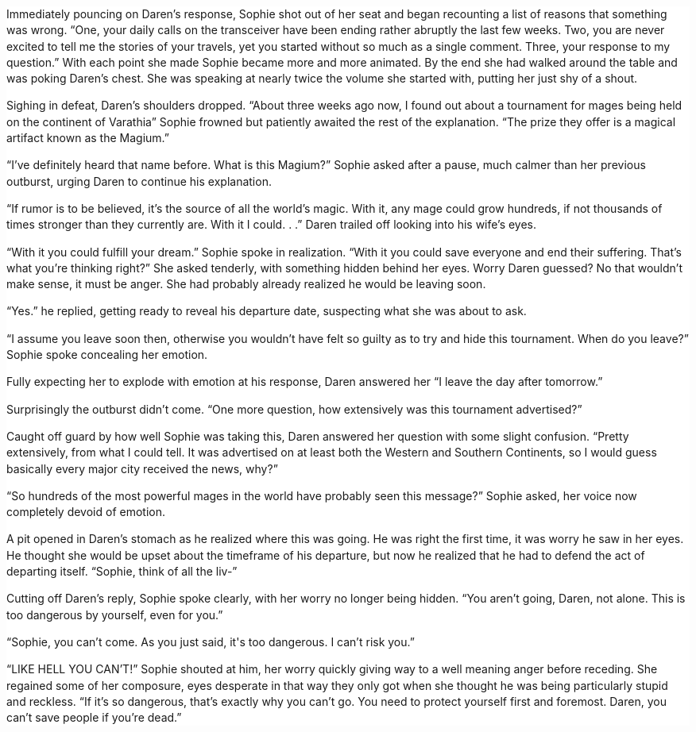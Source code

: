 Immediately pouncing on Daren’s response, Sophie shot out of her seat and began recounting a list of reasons that something was wrong. “One, your daily calls on the transceiver have been ending rather abruptly the last few weeks. Two, you are never excited to tell me the stories of your travels, yet you started without so much as a single comment. Three, your response to my question.” With each point she made Sophie became more and more animated. By the end she had walked around the table and was poking Daren’s chest. She was speaking at nearly twice the volume she started with, putting her just shy of a shout.

Sighing in defeat, Daren’s shoulders dropped. “About three weeks ago now, I found out about a tournament for mages being held on the continent of Varathia” Sophie frowned but patiently awaited the rest of the explanation. “The prize they offer is a magical artifact known as the Magium.”

“I’ve definitely heard that name before. What is this Magium?” Sophie asked after a pause, much calmer than her previous outburst, urging Daren to continue his explanation.

“If rumor is to be believed, it’s the source of all the world’s magic. With it, any mage could grow hundreds, if not thousands of times stronger than they currently are. With it I could. . .” Daren trailed off looking into his wife’s eyes.

“With it you could fulfill your dream.” Sophie spoke in realization. “With it you could save everyone and end their suffering. That’s what you’re thinking right?” She asked tenderly, with something hidden behind her eyes. Worry Daren guessed? No that wouldn’t make sense, it must be anger. She had probably already realized he would be leaving soon.

“Yes.” he replied, getting ready to reveal his departure date, suspecting what she was about to ask.

“I assume you leave soon then, otherwise you wouldn’t have felt so guilty as to try and hide this tournament. When do you leave?” Sophie spoke concealing her emotion.

Fully expecting her to explode with emotion at his response, Daren answered her “I leave the day after tomorrow.”

Surprisingly the outburst didn’t come. “One more question, how extensively was this tournament advertised?”

Caught off guard by how well Sophie was taking this, Daren answered her question with some slight confusion. “Pretty extensively, from what I could tell. It was advertised on at least both the Western and Southern Continents, so I would guess basically every major city received the news, why?”

“So hundreds of the most powerful mages in the world have probably seen this message?” Sophie asked, her voice now completely devoid of emotion.

A pit opened in Daren’s stomach as he realized where this was going. He was right the first time, it was worry he saw in her eyes. He thought she would be upset about the timeframe of his departure, but now he realized that he had to defend the act of departing itself. “Sophie, think of all the liv-”

Cutting off Daren’s reply, Sophie spoke clearly, with her worry no longer being hidden. “You aren’t going, Daren, not alone. This is too dangerous by yourself, even for you.”

“Sophie, you can’t come. As you just said, it's too dangerous. I can’t risk you.”

“LIKE HELL YOU CAN’T!” Sophie shouted at him, her worry quickly giving way to a well meaning anger before receding. She regained some of her composure, eyes desperate in that way they only got when she thought he was being particularly stupid and reckless. “If it’s so dangerous, that’s exactly why you can’t go. You need to protect yourself first and foremost. Daren, you can’t save people if you’re dead.”

